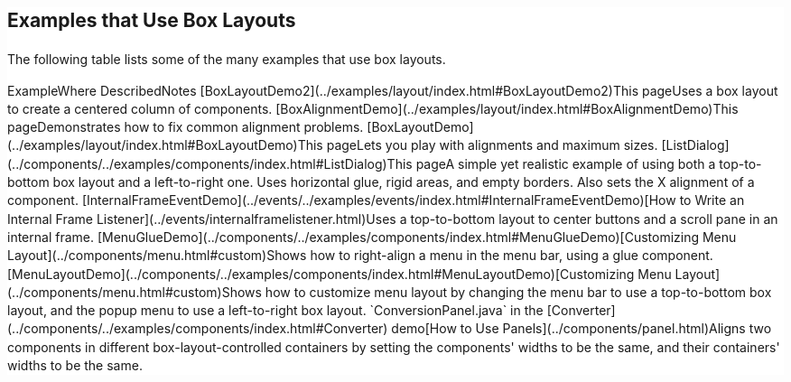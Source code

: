 ## <a name="eg" id="eg">Examples that Use Box Layouts</a>

The following table lists some of the many examples that use box layouts.
<th id="h401" align="left">Example</th><th id="h402" align="left">Where Described</th><th id="h403" align="left">Notes</th>
<td headers="h401" valign="top">[BoxLayoutDemo2](../examples/layout/index.html#BoxLayoutDemo2)</td><td headers="h402" valign="top">This page</td><td headers="h403" valign="top">Uses a box layout to create a centered column of components.</td>
<td headers="h401" valign="top">[BoxAlignmentDemo](../examples/layout/index.html#BoxAlignmentDemo)</td><td headers="h402" valign="top">This page</td><td headers="h403" valign="top">Demonstrates how to fix common alignment problems.</td>
<td headers="h401" valign="top">[BoxLayoutDemo](../examples/layout/index.html#BoxLayoutDemo)</td><td headers="h402" valign="top">This page</td><td headers="h403" valign="top">Lets you play with alignments and maximum sizes.</td>
<td headers="h401" valign="top">[ListDialog](../components/../examples/components/index.html#ListDialog)</td><td headers="h402" valign="top">This page</td><td headers="h403" valign="top">A simple yet realistic example of using both a top-to-bottom box layout and a left-to-right one. Uses horizontal glue, rigid areas, and empty borders. Also sets the X alignment of a component.</td>
<td headers="h401" valign="top">[InternalFrameEventDemo](../events/../examples/events/index.html#InternalFrameEventDemo)</td><td headers="h402" valign="top">[How to Write an Internal Frame Listener](../events/internalframelistener.html)</td><td headers="h403" valign="top">Uses a top-to-bottom layout to center buttons and a scroll pane in an internal frame.</td>
<td headers="h401" valign="top">[MenuGlueDemo](../components/../examples/components/index.html#MenuGlueDemo)</td><td headers="h402" valign="top">[Customizing Menu Layout](../components/menu.html#custom)</td><td headers="h403" valign="top">Shows how to right-align a menu in the menu bar, using a glue component.</td>
<td headers="h401" valign="top">[MenuLayoutDemo](../components/../examples/components/index.html#MenuLayoutDemo)</td><td headers="h402" valign="top">[Customizing Menu Layout](../components/menu.html#custom)</td><td headers="h403" valign="top">Shows how to customize menu layout by changing the menu bar to use a top-to-bottom box layout, and the popup menu to use a left-to-right box layout.</td>
<td headers="h401" valign="top">`ConversionPanel.java` in the [Converter](../components/../examples/components/index.html#Converter) demo</td><td headers="h402" valign="top">[How to Use Panels](../components/panel.html)</td><td headers="h403" valign="top">Aligns two components in different box-layout-controlled containers by setting the components' widths to be the same, and their containers' widths to be the same.</td>
